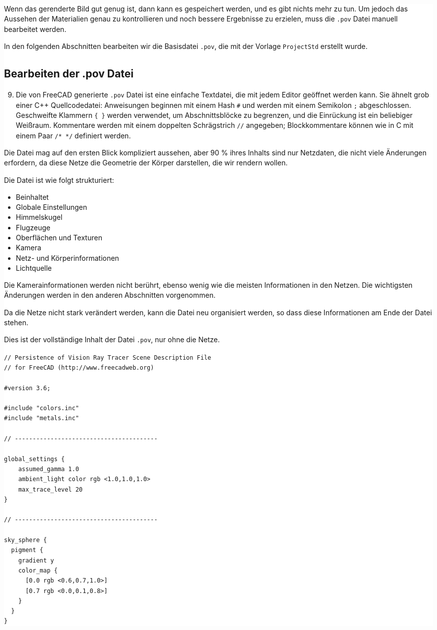 Wenn das gerenderte Bild gut genug ist, dann kann es gespeichert werden, und es gibt nichts mehr zu tun. Um jedoch das Aussehen der Materialien genau zu kontrollieren und noch bessere Ergebnisse zu erzielen, muss die `.pov` Datei manuell bearbeitet werden.

In den folgenden Abschnitten bearbeiten wir die Basisdatei `.pov`, die mit der Vorlage `ProjectStd` erstellt wurde.

## Bearbeiten der .pov Datei

9. Die von FreeCAD generierte `.pov` Datei ist eine einfache Textdatei, die mit jedem Editor geöffnet werden kann. Sie ähnelt grob einer C++ Quellcodedatei: Anweisungen beginnen mit einem Hash `#` und werden mit einem Semikolon `;` abgeschlossen. Geschweifte Klammern `{ }` werden verwendet, um Abschnittsblöcke zu begrenzen, und die Einrückung ist ein beliebiger Weißraum. Kommentare werden mit einem doppelten Schrägstrich `//` angegeben; Blockkommentare können wie in C mit einem Paar `/* */` definiert werden.

Die Datei mag auf den ersten Blick kompliziert aussehen, aber 90 % ihres Inhalts sind nur Netzdaten, die nicht viele Änderungen erfordern, da diese Netze die Geometrie der Körper darstellen, die wir rendern wollen.

Die Datei ist wie folgt strukturiert:

* Beinhaltet
* Globale Einstellungen
* Himmelskugel
* Flugzeuge
* Oberflächen und Texturen
* Kamera
* Netz- und Körperinformationen
* Lichtquelle

Die Kamerainformationen werden nicht berührt, ebenso wenig wie die meisten Informationen in den Netzen. Die wichtigsten Änderungen werden in den anderen Abschnitten vorgenommen.

Da die Netze nicht stark verändert werden, kann die Datei neu organisiert werden, so dass diese Informationen am Ende der Datei stehen.

Dies ist der vollständige Inhalt der Datei `.pov`, nur ohne die Netze.

```
// Persistence of Vision Ray Tracer Scene Description File
// for FreeCAD (http://www.freecadweb.org)

#version 3.6;

#include "colors.inc"
#include "metals.inc"

// ----------------------------------------

global_settings {
    assumed_gamma 1.0
    ambient_light color rgb <1.0,1.0,1.0>
    max_trace_level 20
}  

// ----------------------------------------

sky_sphere {
  pigment {
    gradient y
    color_map {
      [0.0 rgb <0.6,0.7,1.0>]
      [0.7 rgb <0.0,0.1,0.8>]
    }
  }
}
```
